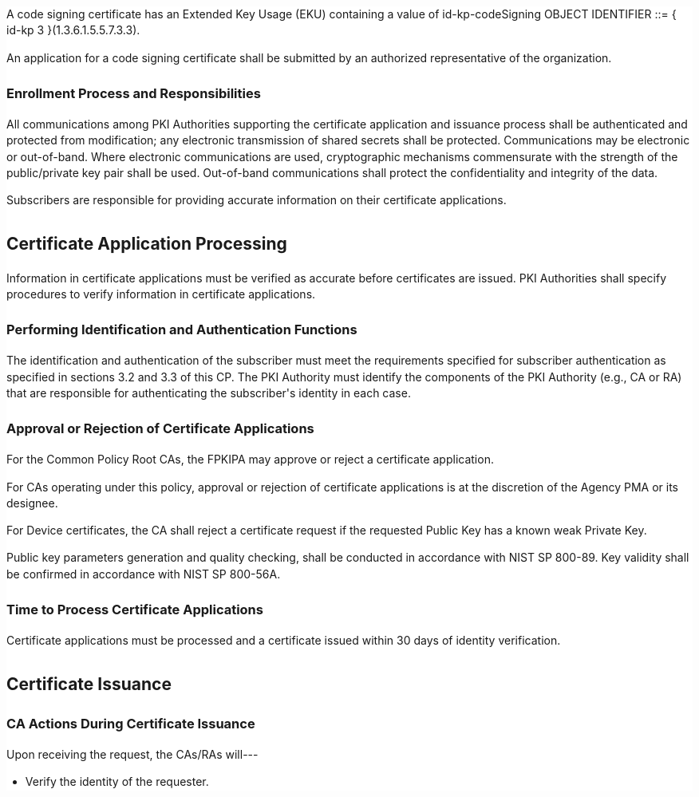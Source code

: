 A code signing certificate has an Extended Key Usage (EKU) containing a value of id-kp-codeSigning OBJECT IDENTIFIER ::= { id-kp 3 }(1.3.6.1.5.5.7.3.3).

An application for a code signing certificate shall be submitted by an authorized representative of the organization.

### Enrollment Process and Responsibilities

All communications among PKI Authorities supporting the certificate application and issuance process shall be authenticated and protected from modification; any electronic transmission of shared secrets shall be protected. Communications may be electronic or out-of-band. Where electronic communications are used, cryptographic mechanisms commensurate with the strength of the public/private key pair shall be used. Out-of-band communications shall protect the confidentiality and integrity of the data.

Subscribers are responsible for providing accurate information on their certificate applications.

Certificate Application Processing
----------------------------------

Information in certificate applications must be verified as accurate before certificates are issued. PKI Authorities shall specify procedures to verify information in certificate applications.

### Performing Identification and Authentication Functions

The identification and authentication of the subscriber must meet the requirements specified for subscriber authentication as specified in sections 3.2 and 3.3 of this CP. The PKI Authority must identify the components of the PKI Authority (e.g., CA or RA) that are responsible for authenticating the subscriber's identity in each case.

### Approval or Rejection of Certificate Applications

For the Common Policy Root CAs, the FPKIPA may approve or reject a certificate application.

For CAs operating under this policy, approval or rejection of certificate applications is at the discretion of the Agency PMA or its designee.

For Device certificates, the CA shall reject a certificate request if the requested Public Key has a known weak Private Key.

Public key parameters generation and quality checking, shall be conducted in accordance with NIST SP 800-89. Key validity shall be confirmed in accordance with NIST SP 800-56A.

### Time to Process Certificate Applications

Certificate applications must be processed and a certificate issued within 30 days of identity verification.

Certificate Issuance
--------------------

### CA Actions During Certificate Issuance

Upon receiving the request, the CAs/RAs will---

-   Verify the identity of the requester.

